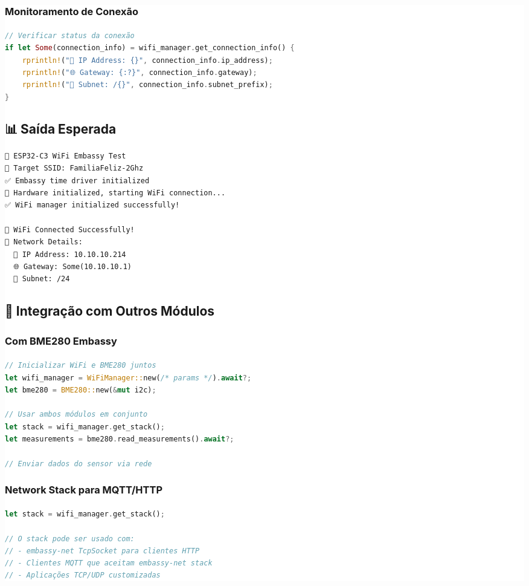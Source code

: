 ### Monitoramento de Conexão

```rust
// Verificar status da conexão
if let Some(connection_info) = wifi_manager.get_connection_info() {
    rprintln!("📍 IP Address: {}", connection_info.ip_address);
    rprintln!("🌐 Gateway: {:?}", connection_info.gateway);
    rprintln!("🔧 Subnet: /{}", connection_info.subnet_prefix);
}
```

## 📊 Saída Esperada

```
🚀 ESP32-C3 WiFi Embassy Test
📡 Target SSID: FamiliaFeliz-2Ghz
✅ Embassy time driver initialized
🔧 Hardware initialized, starting WiFi connection...
✅ WiFi manager initialized successfully!

🎉 WiFi Connected Successfully!
📡 Network Details:
  📍 IP Address: 10.10.10.214
  🌐 Gateway: Some(10.10.10.1)
  🔧 Subnet: /24
```

## 🔗 Integração com Outros Módulos

### Com BME280 Embassy

```rust
// Inicializar WiFi e BME280 juntos
let wifi_manager = WiFiManager::new(/* params */).await?;
let bme280 = BME280::new(&mut i2c);

// Usar ambos módulos em conjunto
let stack = wifi_manager.get_stack();
let measurements = bme280.read_measurements().await?;

// Enviar dados do sensor via rede
```

### Network Stack para MQTT/HTTP

```rust
let stack = wifi_manager.get_stack();

// O stack pode ser usado com:
// - embassy-net TcpSocket para clientes HTTP
// - Clientes MQTT que aceitam embassy-net stack
// - Aplicações TCP/UDP customizadas
```
